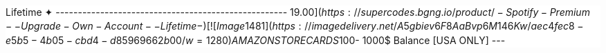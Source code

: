 Lifetime ✦ ---------------------------------------------------- $19.00](https://supercodes.bgng.io/product/-Spotify-Premium--Upgrade-Own-Account--Lifetime-)[![Image 1481](https://imagedelivery.net/A5gbiev6F8AaBvp6M146Kw/aec4fec8-e5b5-4b05-cbd4-d85969662b00/w=1280) AMAZON STORE CARDS 100$- 1000$ Balance \[USA ONLY\] ---